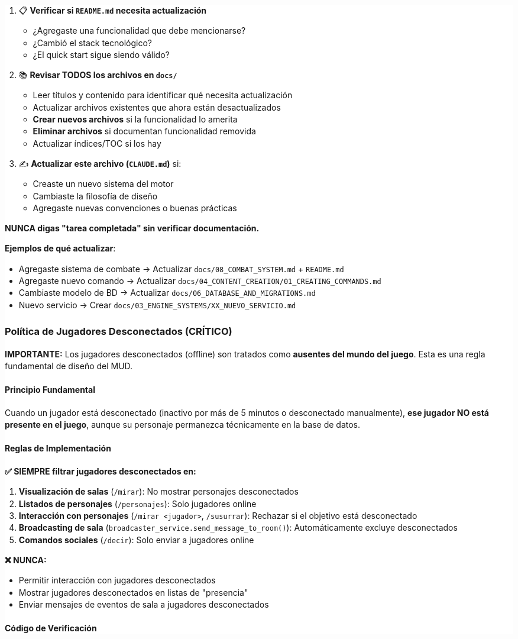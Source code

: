 1. 📋 **Verificar si `README.md` necesita actualización**
   - ¿Agregaste una funcionalidad que debe mencionarse?
   - ¿Cambió el stack tecnológico?
   - ¿El quick start sigue siendo válido?

2. 📚 **Revisar TODOS los archivos en `docs/`**
   - Leer títulos y contenido para identificar qué necesita actualización
   - Actualizar archivos existentes que ahora están desactualizados
   - **Crear nuevos archivos** si la funcionalidad lo amerita
   - **Eliminar archivos** si documentan funcionalidad removida
   - Actualizar índices/TOC si los hay

3. ✍️ **Actualizar este archivo (`CLAUDE.md`)** si:
   - Creaste un nuevo sistema del motor
   - Cambiaste la filosofía de diseño
   - Agregaste nuevas convenciones o buenas prácticas

**NUNCA digas "tarea completada" sin verificar documentación.**

**Ejemplos de qué actualizar**:
- Agregaste sistema de combate → Actualizar `docs/08_COMBAT_SYSTEM.md` + `README.md`
- Agregaste nuevo comando → Actualizar `docs/04_CONTENT_CREATION/01_CREATING_COMMANDS.md`
- Cambiaste modelo de BD → Actualizar `docs/06_DATABASE_AND_MIGRATIONS.md`
- Nuevo servicio → Crear `docs/03_ENGINE_SYSTEMS/XX_NUEVO_SERVICIO.md`

### Política de Jugadores Desconectados (CRÍTICO)

**IMPORTANTE:** Los jugadores desconectados (offline) son tratados como **ausentes del mundo del juego**. Esta es una regla fundamental de diseño del MUD.

#### Principio Fundamental

Cuando un jugador está desconectado (inactivo por más de 5 minutos o desconectado manualmente), **ese jugador NO está presente en el juego**, aunque su personaje permanezca técnicamente en la base de datos.

#### Reglas de Implementación

**✅ SIEMPRE filtrar jugadores desconectados en:**

1. **Visualización de salas** (`/mirar`): No mostrar personajes desconectados
2. **Listados de personajes** (`/personajes`): Solo jugadores online
3. **Interacción con personajes** (`/mirar <jugador>`, `/susurrar`): Rechazar si el objetivo está desconectado
4. **Broadcasting de sala** (`broadcaster_service.send_message_to_room()`): Automáticamente excluye desconectados
5. **Comandos sociales** (`/decir`): Solo enviar a jugadores online

**❌ NUNCA:**
- Permitir interacción con jugadores desconectados
- Mostrar jugadores desconectados en listas de "presencia"
- Enviar mensajes de eventos de sala a jugadores desconectados

#### Código de Verificación
